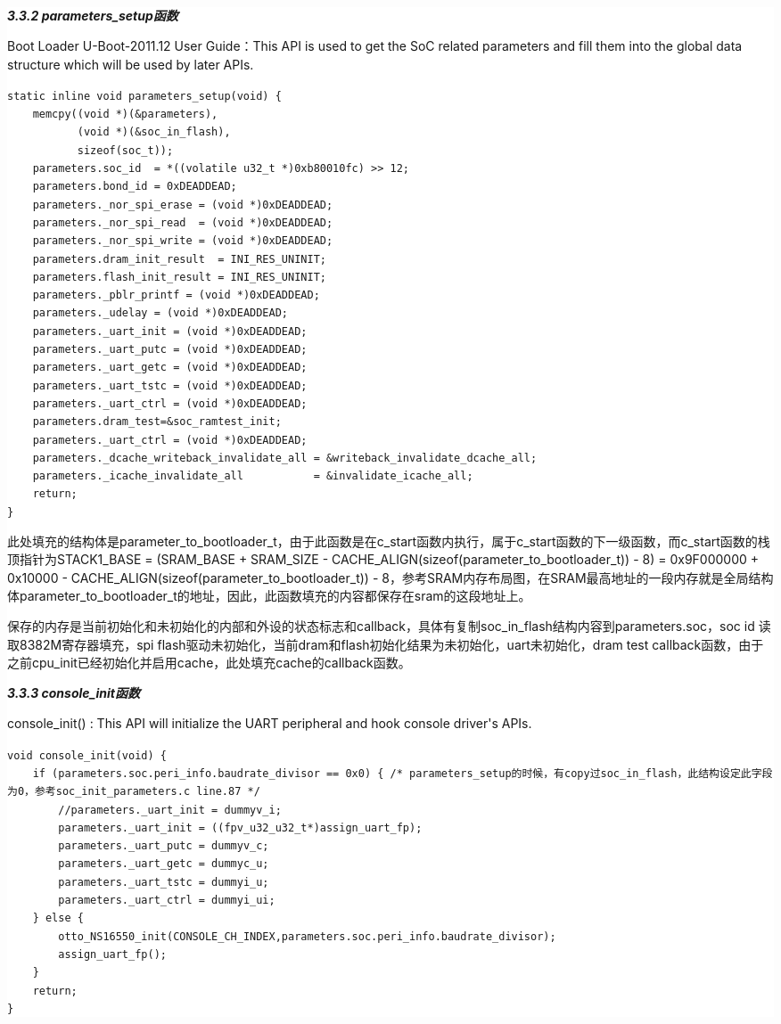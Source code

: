 ***3.3.2 parameters_setup函数***

Boot Loader U-Boot-2011.12 User Guide：This API is used to get the SoC related parameters and fill them into the global data structure which will be used by later APIs.

	static inline void parameters_setup(void) {
		memcpy((void *)(&parameters),
			   (void *)(&soc_in_flash),
			   sizeof(soc_t));
		parameters.soc_id  = *((volatile u32_t *)0xb80010fc) >> 12;
		parameters.bond_id = 0xDEADDEAD;
		parameters._nor_spi_erase = (void *)0xDEADDEAD;
		parameters._nor_spi_read  = (void *)0xDEADDEAD;
		parameters._nor_spi_write = (void *)0xDEADDEAD;
		parameters.dram_init_result  = INI_RES_UNINIT;
		parameters.flash_init_result = INI_RES_UNINIT;
		parameters._pblr_printf = (void *)0xDEADDEAD;
		parameters._udelay = (void *)0xDEADDEAD;
		parameters._uart_init = (void *)0xDEADDEAD;
		parameters._uart_putc = (void *)0xDEADDEAD;
		parameters._uart_getc = (void *)0xDEADDEAD;
		parameters._uart_tstc = (void *)0xDEADDEAD;
		parameters._uart_ctrl = (void *)0xDEADDEAD;
		parameters.dram_test=&soc_ramtest_init;
		parameters._uart_ctrl = (void *)0xDEADDEAD;
		parameters._dcache_writeback_invalidate_all = &writeback_invalidate_dcache_all;
		parameters._icache_invalidate_all           = &invalidate_icache_all;
		return;
	}

此处填充的结构体是parameter_to_bootloader_t，由于此函数是在c_start函数内执行，属于c_start函数的下一级函数，而c_start函数的栈顶指针为STACK1_BASE   = (SRAM_BASE + SRAM_SIZE - CACHE_ALIGN(sizeof(parameter_to_bootloader_t)) - 8)  = 0x9F000000 + 0x10000 - CACHE_ALIGN(sizeof(parameter_to_bootloader_t)) - 8，参考SRAM内存布局图，在SRAM最高地址的一段内存就是全局结构体parameter_to_bootloader_t的地址，因此，此函数填充的内容都保存在sram的这段地址上。

保存的内存是当前初始化和未初始化的内部和外设的状态标志和callback，具体有复制soc_in_flash结构内容到parameters.soc，soc id 读取8382M寄存器填充，spi flash驱动未初始化，当前dram和flash初始化结果为未初始化，uart未初始化，dram test callback函数，由于之前cpu_init已经初始化并启用cache，此处填充cache的callback函数。

***3.3.3 console_init函数***

console_init() : This API will initialize the UART peripheral and hook console driver's APIs.

	void console_init(void) {
		if (parameters.soc.peri_info.baudrate_divisor == 0x0) { /* parameters_setup的时候，有copy过soc_in_flash，此结构设定此字段为0，参考soc_init_parameters.c line.87 */
			//parameters._uart_init = dummyv_i;
			parameters._uart_init = ((fpv_u32_u32_t*)assign_uart_fp);
			parameters._uart_putc = dummyv_c;
			parameters._uart_getc = dummyc_u;
			parameters._uart_tstc = dummyi_u;
			parameters._uart_ctrl = dummyi_ui;
		} else {
			otto_NS16550_init(CONSOLE_CH_INDEX,parameters.soc.peri_info.baudrate_divisor);
			assign_uart_fp();
		}
		return;
	}

